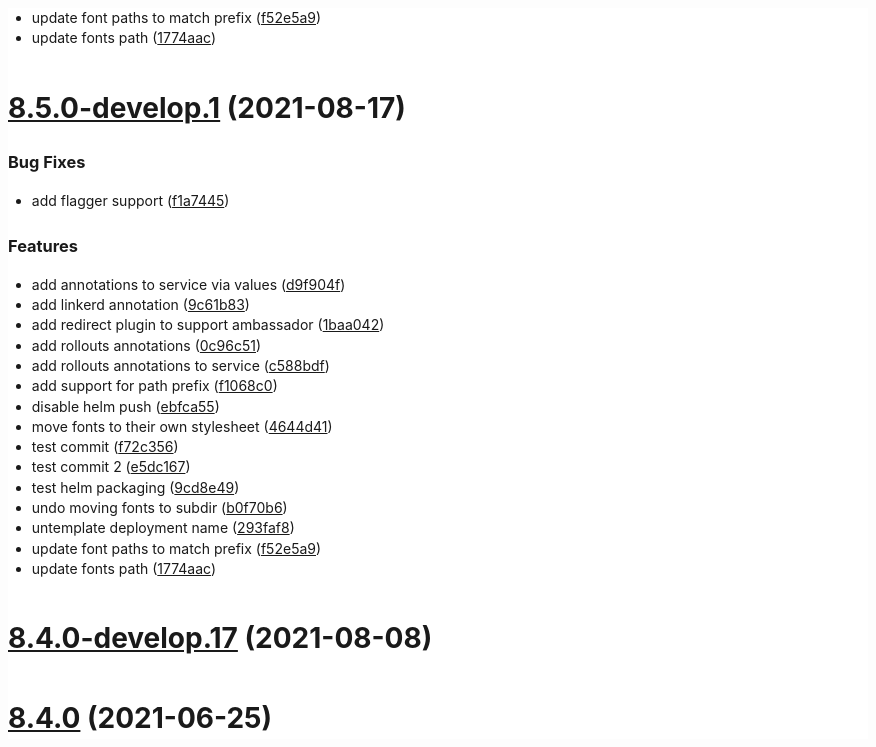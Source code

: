 * update font paths to match prefix ([f52e5a9](https://github.com/insuusvenerati/treats-portfolio/commit/f52e5a9bce79451f5dfa583c5f7afa7239dd6e4d))
* update fonts path ([1774aac](https://github.com/insuusvenerati/treats-portfolio/commit/1774aac50c92d5aee939733d6ca2d2c1cd3a7d33))


# [8.5.0-develop.1](https://github.com/insuusvenerati/treats-portfolio/compare/8.4.0...8.5.0-develop.1) (2021-08-17)


### Bug Fixes

* add flagger support ([f1a7445](https://github.com/insuusvenerati/treats-portfolio/commit/f1a744580c2fe791fb9b15e7f019fa0a766cfa90))


### Features

* add annotations to service via values ([d9f904f](https://github.com/insuusvenerati/treats-portfolio/commit/d9f904f9f63ab5079a117355e2b46cc0738a64cc))
* add linkerd annotation ([9c61b83](https://github.com/insuusvenerati/treats-portfolio/commit/9c61b83164d52d4ac820d7cf205d2d27fbc2bb7a))
* add redirect plugin to support ambassador ([1baa042](https://github.com/insuusvenerati/treats-portfolio/commit/1baa042bd37a9a16f9a371908b2ba42975d72842))
* add rollouts annotations ([0c96c51](https://github.com/insuusvenerati/treats-portfolio/commit/0c96c51a939e401e70e9fd9d8f41a9707c5e0d93))
* add rollouts annotations to service ([c588bdf](https://github.com/insuusvenerati/treats-portfolio/commit/c588bdfaec74351b21a5563d4b6534fd32d4203c))
* add support for path prefix ([f1068c0](https://github.com/insuusvenerati/treats-portfolio/commit/f1068c0c7172f6a654319cec7a2d86c28ec06a0b))
* disable helm push ([ebfca55](https://github.com/insuusvenerati/treats-portfolio/commit/ebfca559b7a717d51616039265d4e2ff2da8430f))
* move fonts to their own stylesheet ([4644d41](https://github.com/insuusvenerati/treats-portfolio/commit/4644d41d517a0f86da44c67cc253632395194146))
* test commit ([f72c356](https://github.com/insuusvenerati/treats-portfolio/commit/f72c356828fdbd7b24622c91ff004074a071eb08))
* test commit 2 ([e5dc167](https://github.com/insuusvenerati/treats-portfolio/commit/e5dc16717a1ed8063c428ccf1280a4d6f1bc5623))
* test helm packaging ([9cd8e49](https://github.com/insuusvenerati/treats-portfolio/commit/9cd8e4964905585be31966c164ab741707f65f07))
* undo moving fonts to subdir ([b0f70b6](https://github.com/insuusvenerati/treats-portfolio/commit/b0f70b601d589c24061443bab6bd151f8093ff11))
* untemplate deployment name ([293faf8](https://github.com/insuusvenerati/treats-portfolio/commit/293faf88356469649f03eb3d559db71e2178cb4b))
* update font paths to match prefix ([f52e5a9](https://github.com/insuusvenerati/treats-portfolio/commit/f52e5a9bce79451f5dfa583c5f7afa7239dd6e4d))
* update fonts path ([1774aac](https://github.com/insuusvenerati/treats-portfolio/commit/1774aac50c92d5aee939733d6ca2d2c1cd3a7d33))

# [8.4.0-develop.17](https://github.com/insuusvenerati/treats-portfolio/compare/8.4.0-develop.16...8.4.0-develop.17) (2021-08-08)
# [8.4.0](https://github.com/insuusvenerati/treats-portfolio/compare/8.3.0...8.4.0) (2021-06-25)
